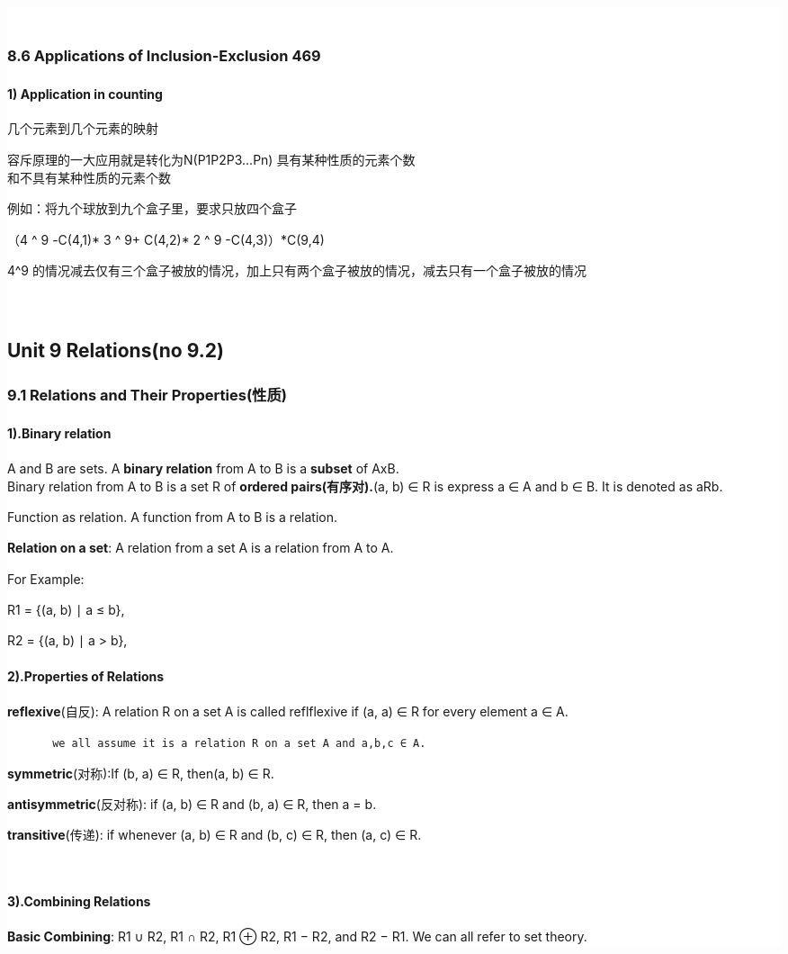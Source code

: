 ‍

### 8.6 Applications of Inclusion-Exclusion 469

#### 1) Application in counting 

几个元素到几个元素的映射

容斥原理的一大应用就是转化为N(P1P2P3...Pn) 具有某种性质的元素个数  
和不具有某种性质的元素个数

例如：将九个球放到九个盒子里，要求只放四个盒子

（4 ^ 9 -C(4,1)* 3 ^ 9+ C(4,2)* 2  ^ 9 -C(4,3)）*C(9,4)

4^9 的情况减去仅有三个盒子被放的情况，加上只有两个盒子被放的情况，减去只有一个盒子被放的情况

‍

## Unit 9 Relations(no 9.2)

### 9.1 Relations and Their Properties(性质)

#### 1).Binary relation

A and B are sets. A **binary relation** from A to B is a **subset** of AxB.  
Binary relation from A to B is a set R of **ordered pairs(有序对). ​**(a, b) ∈ R is express a ∈ A and b ∈ B. It is denoted as aRb.

Function as relation. A function from A to B is a relation.

**Relation on a set**: A relation from a set A is a relation from A to A.

For Example:

R1 = {(a, b) ∣ a ≤ b},

R2 = {(a, b) ∣ a > b},

#### 2).Properties of Relations

**reflexive**(自反): A relation R on a set A is called reflflexive if (a, a) ∈ R for every element a ∈ A.

           we all assume it is a relation R on a set A and a,b,c ∈ A.

**symmetric**(对称):If (b, a) ∈ R, then(a, b) ∈ R.

**antisymmetric**(反对称): if (a, b) ∈ R and (b, a) ∈ R, then a = b.

**transitive**(传递): if whenever (a, b) ∈ R and (b, c) ∈ R, then (a, c) ∈ R.

‍

#### 3).Combining Relations

**Basic Combining**: R1 ∪ R2, R1 ∩ R2, R1 ⊕ R2, R1 − R2, and R2 − R1. We can all refer to set theory.
